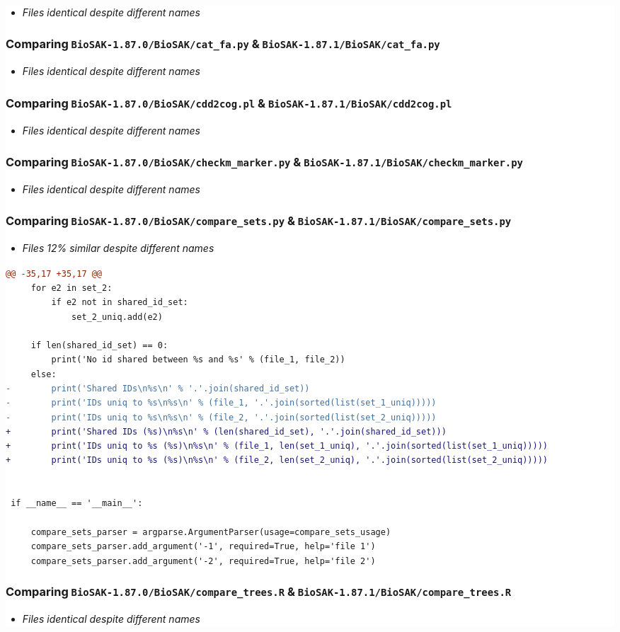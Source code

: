  * *Files identical despite different names*

### Comparing `BioSAK-1.87.0/BioSAK/cat_fa.py` & `BioSAK-1.87.1/BioSAK/cat_fa.py`

 * *Files identical despite different names*

### Comparing `BioSAK-1.87.0/BioSAK/cdd2cog.pl` & `BioSAK-1.87.1/BioSAK/cdd2cog.pl`

 * *Files identical despite different names*

### Comparing `BioSAK-1.87.0/BioSAK/checkm_marker.py` & `BioSAK-1.87.1/BioSAK/checkm_marker.py`

 * *Files identical despite different names*

### Comparing `BioSAK-1.87.0/BioSAK/compare_sets.py` & `BioSAK-1.87.1/BioSAK/compare_sets.py`

 * *Files 12% similar despite different names*

```diff
@@ -35,17 +35,17 @@
     for e2 in set_2:
         if e2 not in shared_id_set:
             set_2_uniq.add(e2)
 
     if len(shared_id_set) == 0:
         print('No id shared between %s and %s' % (file_1, file_2))
     else:
-        print('Shared IDs\n%s\n' % '.'.join(shared_id_set))
-        print('IDs uniq to %s\n%s\n' % (file_1, '.'.join(sorted(list(set_1_uniq)))))
-        print('IDs uniq to %s\n%s\n' % (file_2, '.'.join(sorted(list(set_2_uniq)))))
+        print('Shared IDs (%s)\n%s\n' % (len(shared_id_set), '.'.join(shared_id_set)))
+        print('IDs uniq to %s (%s)\n%s\n' % (file_1, len(set_1_uniq), '.'.join(sorted(list(set_1_uniq)))))
+        print('IDs uniq to %s (%s)\n%s\n' % (file_2, len(set_2_uniq), '.'.join(sorted(list(set_2_uniq)))))
 
 
 if __name__ == '__main__':
 
     compare_sets_parser = argparse.ArgumentParser(usage=compare_sets_usage)
     compare_sets_parser.add_argument('-1', required=True, help='file 1')
     compare_sets_parser.add_argument('-2', required=True, help='file 2')
```

### Comparing `BioSAK-1.87.0/BioSAK/compare_trees.R` & `BioSAK-1.87.1/BioSAK/compare_trees.R`

 * *Files identical despite different names*
